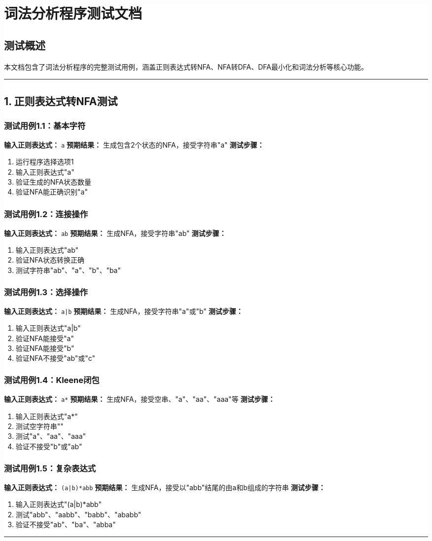 # 词法分析程序测试文档

## 测试概述
本文档包含了词法分析程序的完整测试用例，涵盖正则表达式转NFA、NFA转DFA、DFA最小化和词法分析等核心功能。

---

## 1. 正则表达式转NFA测试

### 测试用例1.1：基本字符
**输入正则表达式：** `a`
**预期结果：** 生成包含2个状态的NFA，接受字符串"a"
**测试步骤：**
1. 运行程序选择选项1
2. 输入正则表达式"a"
3. 验证生成的NFA状态数量
4. 验证NFA能正确识别"a"

### 测试用例1.2：连接操作
**输入正则表达式：** `ab`
**预期结果：** 生成NFA，接受字符串"ab"
**测试步骤：**
1. 输入正则表达式"ab"
2. 验证NFA状态转换正确
3. 测试字符串"ab"、"a"、"b"、"ba"

### 测试用例1.3：选择操作
**输入正则表达式：** `a|b`
**预期结果：** 生成NFA，接受字符串"a"或"b"
**测试步骤：**
1. 输入正则表达式"a|b"
2. 验证NFA能接受"a"
3. 验证NFA能接受"b"
4. 验证NFA不接受"ab"或"c"

### 测试用例1.4：Kleene闭包
**输入正则表达式：** `a*`
**预期结果：** 生成NFA，接受空串、"a"、"aa"、"aaa"等
**测试步骤：**
1. 输入正则表达式"a*"
2. 测试空字符串""
3. 测试"a"、"aa"、"aaa"
4. 验证不接受"b"或"ab"

### 测试用例1.5：复杂表达式
**输入正则表达式：** `(a|b)*abb`
**预期结果：** 生成NFA，接受以"abb"结尾的由a和b组成的字符串
**测试步骤：**
1. 输入正则表达式"(a|b)*abb"
2. 测试"abb"、"aabb"、"babb"、"ababb"
3. 验证不接受"ab"、"ba"、"abba"

---